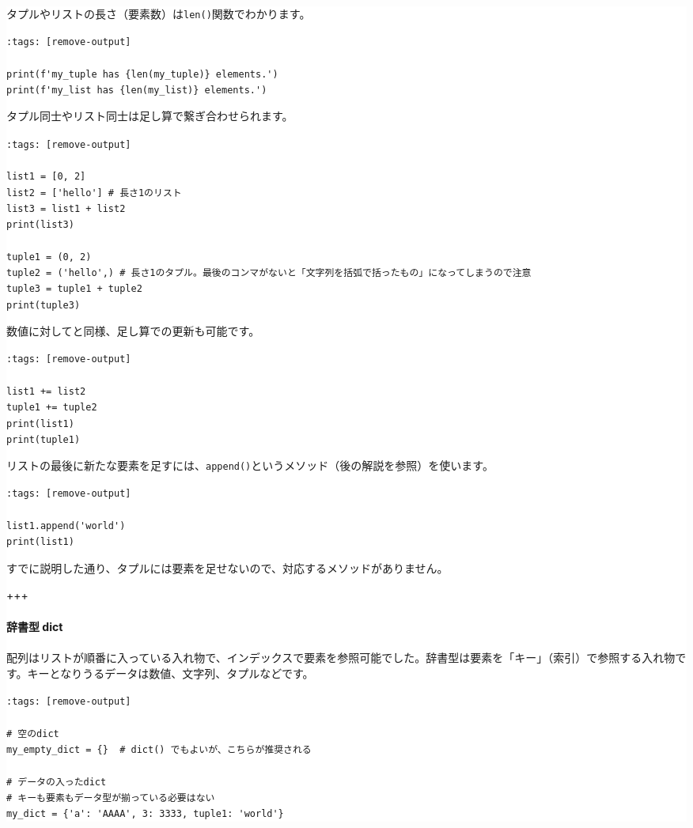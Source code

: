 タプルやリストの長さ（要素数）は`len()`関数でわかります。

```{code-cell} ipython3
:tags: [remove-output]

print(f'my_tuple has {len(my_tuple)} elements.')
print(f'my_list has {len(my_list)} elements.')
```

タプル同士やリスト同士は足し算で繋ぎ合わせられます。

```{code-cell} ipython3
:tags: [remove-output]

list1 = [0, 2]
list2 = ['hello'] # 長さ1のリスト
list3 = list1 + list2
print(list3)

tuple1 = (0, 2)
tuple2 = ('hello',) # 長さ1のタプル。最後のコンマがないと「文字列を括弧で括ったもの」になってしまうので注意
tuple3 = tuple1 + tuple2
print(tuple3)
```

数値に対してと同様、足し算での更新も可能です。

```{code-cell} ipython3
:tags: [remove-output]

list1 += list2
tuple1 += tuple2
print(list1)
print(tuple1)
```

リストの最後に新たな要素を足すには、`append()`というメソッド（後の解説を参照）を使います。

```{code-cell} ipython3
:tags: [remove-output]

list1.append('world')
print(list1)
```

すでに説明した通り、タプルには要素を足せないので、対応するメソッドがありません。

+++

#### 辞書型 dict

配列はリストが順番に入っている入れ物で、インデックスで要素を参照可能でした。辞書型は要素を「キー」（索引）で参照する入れ物です。キーとなりうるデータは数値、文字列、タプルなどです。

```{code-cell} ipython3
:tags: [remove-output]

# 空のdict
my_empty_dict = {}  # dict() でもよいが、こちらが推奨される

# データの入ったdict
# キーも要素もデータ型が揃っている必要はない
my_dict = {'a': 'AAAA', 3: 3333, tuple1: 'world'}
```
